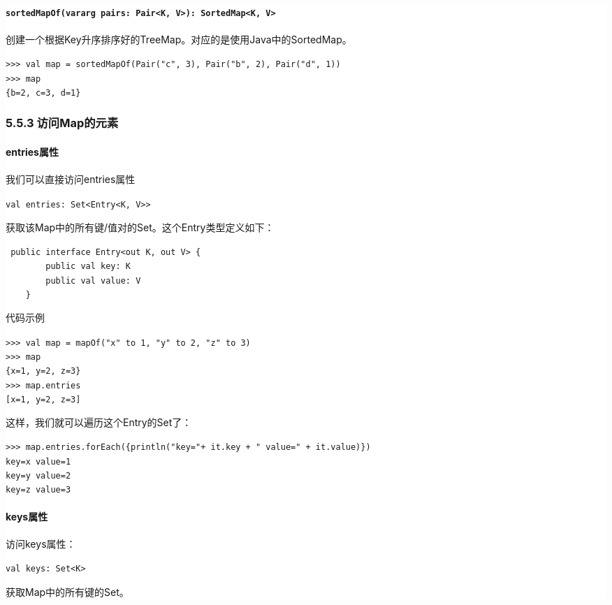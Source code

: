 #### `sortedMapOf(vararg pairs: Pair<K, V>): SortedMap<K, V>`

创建一个根据Key升序排序好的TreeMap。对应的是使用Java中的SortedMap。

```
>>> val map = sortedMapOf(Pair("c", 3), Pair("b", 2), Pair("d", 1))
>>> map
{b=2, c=3, d=1}
```

### 5.5.3 访问Map的元素

#### entries属性

我们可以直接访问entries属性

```
val entries: Set<Entry<K, V>>
```

获取该Map中的所有键/值对的Set。这个Entry类型定义如下：

```
 public interface Entry<out K, out V> {
        public val key: K
        public val value: V
    }
```

代码示例

```
>>> val map = mapOf("x" to 1, "y" to 2, "z" to 3)
>>> map
{x=1, y=2, z=3}
>>> map.entries
[x=1, y=2, z=3]
```

这样，我们就可以遍历这个Entry的Set了：

```
>>> map.entries.forEach({println("key="+ it.key + " value=" + it.value)})
key=x value=1
key=y value=2
key=z value=3
```

#### keys属性

访问keys属性：

```
val keys: Set<K>
```

获取Map中的所有键的Set。
